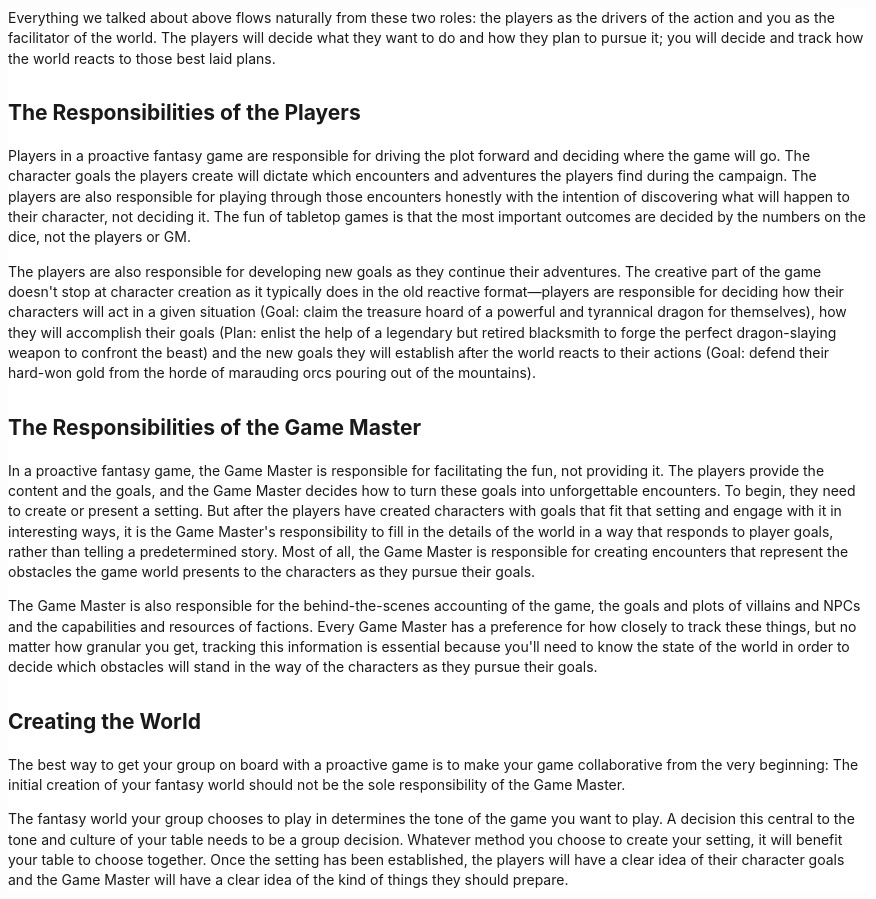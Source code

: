 Everything we talked about above flows naturally from these two roles: the players as the drivers of the action and you as the facilitator of the world. The players will decide what they want to do and how they plan to pursue it; you will decide and track how the world reacts to those best laid plans.

## The Responsibilities of the Players

Players in a proactive fantasy game are responsible for driving the plot forward and deciding where the game will go. The character goals the players create will dictate which encounters and adventures the players find during the campaign. The players are also responsible for playing through those encounters honestly with the intention of discovering what will happen to their character, not deciding it. The fun of tabletop games is that the most important outcomes are decided by the numbers on the dice, not the players or GM.

The players are also responsible for developing new goals as they continue their adventures. The creative part of the game doesn't stop at character creation as it typically does in the old reactive format—players are responsible for deciding how their characters will act in a given situation (Goal: claim the treasure hoard of a powerful and tyrannical dragon for themselves), how they will accomplish their goals (Plan: enlist the help of a legendary but retired blacksmith to forge the perfect dragon-slaying weapon to confront the beast) and the new goals they will establish after the world reacts to their actions (Goal: defend their hard-won gold from the horde of marauding orcs pouring out of the mountains).

## The Responsibilities of the Game Master

In a proactive fantasy game, the Game Master is responsible for facilitating the fun, not providing it. The players provide the content and the goals, and the Game Master decides how to turn these goals into unforgettable encounters. To begin, they need to create or present a setting. But after the players have created characters with goals that fit that setting and engage with it in interesting ways, it is the Game Master's responsibility to fill in the details of the world in a way that responds to player goals, rather than telling a predetermined story. Most of all, the Game Master is responsible for creating encounters that represent the obstacles the game world presents to the characters as they pursue their goals.

The Game Master is also responsible for the behind-the-scenes accounting of the game, the goals and plots of villains and NPCs and the capabilities and resources of factions. Every Game Master has a preference for how closely to track these things, but no matter how granular you get, tracking this information is essential because you'll need to know the state of the world in order to decide which obstacles will stand in the way of the characters as they pursue their goals.

## Creating the World

The best way to get your group on board with a proactive game is to make your game collaborative from the very beginning: The initial creation of your fantasy world should not be the sole responsibility of the Game Master.

The fantasy world your group chooses to play in determines the tone of the game you want to play. A decision this central to the tone and culture of your table needs to be a group decision. Whatever method you choose to create your setting, it will benefit your table to choose together. Once the setting has been established, the players will have a clear idea of their character goals and the Game Master will have a clear idea of the kind of things they should prepare.

